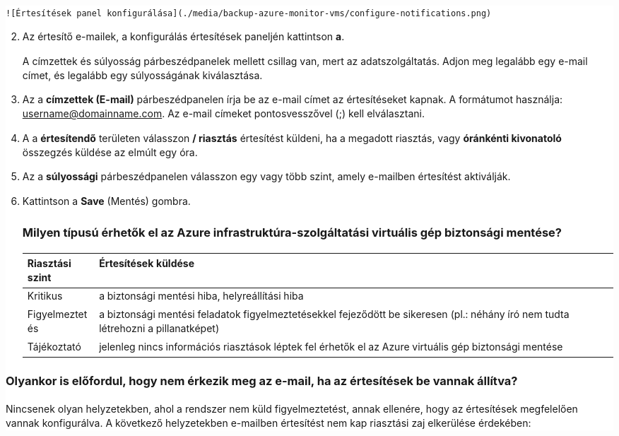     ![Értesítések panel konfigurálása](./media/backup-azure-monitor-vms/configure-notifications.png)
2. Az értesítő e-mailek, a konfigurálás értesítések paneljén kattintson **a**.

    A címzettek és súlyosság párbeszédpanelek mellett csillag van, mert az adatszolgáltatás. Adjon meg legalább egy e-mail címet, és legalább egy súlyosságának kiválasztása.
3. Az a **címzettek (E-mail)** párbeszédpanelen írja be az e-mail címet az értesítéseket kapnak. A formátumot használja: username@domainname.com. Az e-mail címeket pontosvesszővel (;) kell elválasztani.
4. A a **értesítendő** területen válasszon **/ riasztás** értesítést küldeni, ha a megadott riasztás, vagy **óránkénti kivonatoló** összegzés küldése az elmúlt egy óra.
5. Az a **súlyossági** párbeszédpanelen válasszon egy vagy több szint, amely e-mailben értesítést aktiválják.
6. Kattintson a **Save** (Mentés) gombra.

   ### <a name="what-alert-types-are-available-for-azure-iaas-vm-backup"></a>Milyen típusú érhetők el az Azure infrastruktúra-szolgáltatási virtuális gép biztonsági mentése?
   | Riasztási szint | Értesítések küldése |
   | --- | --- |
   | Kritikus | a biztonsági mentési hiba, helyreállítási hiba |
   | Figyelmeztetés | a biztonsági mentési feladatok figyelmeztetésekkel fejeződött be sikeresen (pl.: néhány író nem tudta létrehozni a pillanatképet) |
   | Tájékoztató | jelenleg nincs információs riasztások léptek fel érhetők el az Azure virtuális gép biztonsági mentése |

### <a name="are-there-situations-where-email-isnt-sent-even-if-notifications-are-configured"></a>Olyankor is előfordul, hogy nem érkezik meg az e-mail, ha az értesítések be vannak állítva?
Nincsenek olyan helyzetekben, ahol a rendszer nem küld figyelmeztetést, annak ellenére, hogy az értesítések megfelelően vannak konfigurálva. A következő helyzetekben e-mailben értesítést nem kap riasztási zaj elkerülése érdekében:
